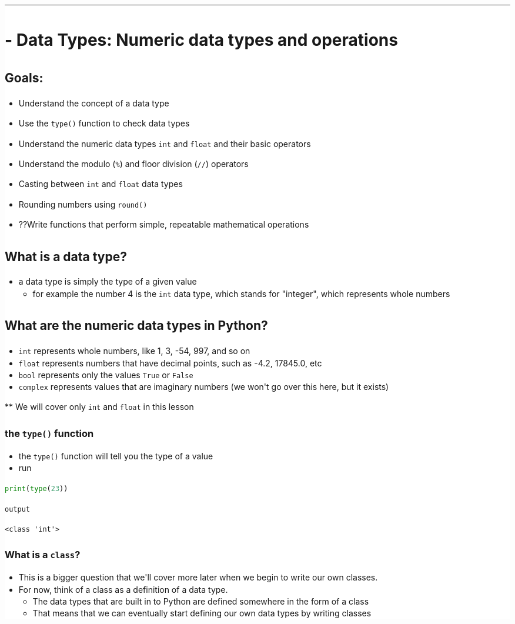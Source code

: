 






-------------------------------------------------------------------------------


#  - Data Types: Numeric data types and operations

## Goals:
* Understand the concept of a data type
* Use the `type()` function to check data types
* Understand the numeric data types `int` and `float` and their basic operators
* Understand the modulo (`%`) and floor division (`//`) operators
* Casting between `int` and `float` data types
* Rounding numbers using `round()`

* ??Write functions that perform simple, repeatable mathematical operations


## What is a data type?
* a data type is simply the type of a given value
    * for example the number 4 is the `int` data type, which stands for "integer", which represents whole numbers 


## What are the numeric data types in Python?
* `int` represents whole numbers, like 1, 3, -54, 997, and so on
* `float` represents numbers that have decimal points, such as -4.2, 17845.0, etc
* `bool` represents only the values `True` or `False`
* `complex` represents values that are imaginary numbers (we won't go over this here, but it exists)

** We will cover only `int` and `float` in this lesson



### the `type()` function

* the `type()` function will tell you the type of a value
* run

```python
print(type(23))
```
`output`
```
<class 'int'>
```



### What is a `class`?
* This is a bigger question that we'll cover more later when we begin to write our own classes.
* For now, think of a class as a definition of a data type. 
    * The data types that are built in to Python are defined somewhere in the form of a class
    * That means that we can eventually start defining our own data types by writing classes
